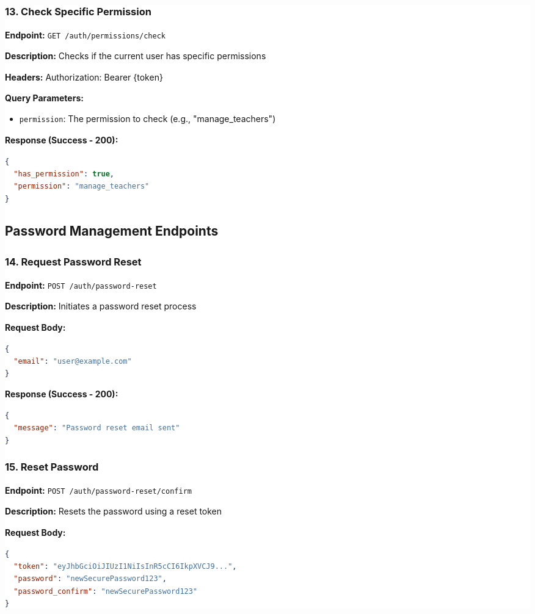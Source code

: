 ### 13. Check Specific Permission

**Endpoint:** `GET /auth/permissions/check`

**Description:** Checks if the current user has specific permissions

**Headers:** Authorization: Bearer {token}

**Query Parameters:**

- `permission`: The permission to check (e.g., "manage_teachers")

**Response (Success - 200):**

```json
{
  "has_permission": true,
  "permission": "manage_teachers"
}
```

## Password Management Endpoints

### 14. Request Password Reset

**Endpoint:** `POST /auth/password-reset`

**Description:** Initiates a password reset process

**Request Body:**

```json
{
  "email": "user@example.com"
}
```

**Response (Success - 200):**

```json
{
  "message": "Password reset email sent"
}
```

### 15. Reset Password

**Endpoint:** `POST /auth/password-reset/confirm`

**Description:** Resets the password using a reset token

**Request Body:**

```json
{
  "token": "eyJhbGciOiJIUzI1NiIsInR5cCI6IkpXVCJ9...",
  "password": "newSecurePassword123",
  "password_confirm": "newSecurePassword123"
}
```
